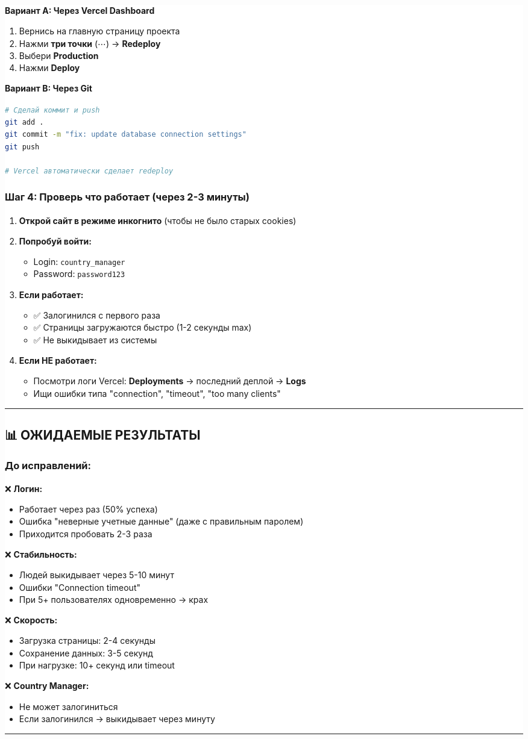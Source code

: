**Вариант A: Через Vercel Dashboard**
1. Вернись на главную страницу проекта
2. Нажми **три точки** (⋯) → **Redeploy**
3. Выбери **Production**
4. Нажми **Deploy**

**Вариант B: Через Git**
```bash
# Сделай коммит и push
git add .
git commit -m "fix: update database connection settings"
git push

# Vercel автоматически сделает redeploy
```

### Шаг 4: Проверь что работает (через 2-3 минуты)

1. **Открой сайт в режиме инкогнито** (чтобы не было старых cookies)

2. **Попробуй войти:**
   - Login: `country_manager`
   - Password: `password123`

3. **Если работает:** 
   - ✅ Залогинился с первого раза
   - ✅ Страницы загружаются быстро (1-2 секунды max)
   - ✅ Не выкидывает из системы

4. **Если НЕ работает:**
   - Посмотри логи Vercel: **Deployments** → последний деплой → **Logs**
   - Ищи ошибки типа "connection", "timeout", "too many clients"

---

## 📊 ОЖИДАЕМЫЕ РЕЗУЛЬТАТЫ

### До исправлений:

❌ **Логин:**
- Работает через раз (50% успеха)
- Ошибка "неверные учетные данные" (даже с правильным паролем)
- Приходится пробовать 2-3 раза

❌ **Стабильность:**
- Людей выкидывает через 5-10 минут
- Ошибки "Connection timeout"
- При 5+ пользователях одновременно → крах

❌ **Скорость:**
- Загрузка страницы: 2-4 секунды
- Сохранение данных: 3-5 секунд
- При нагрузке: 10+ секунд или timeout

❌ **Country Manager:**
- Не может залогиниться
- Если залогинился → выкидывает через минуту

---